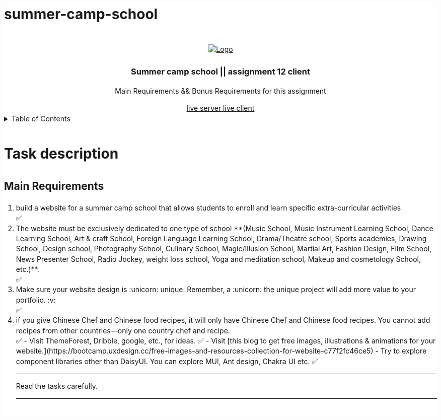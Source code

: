 # summer-camp-school


<a name="readme-top"></a>


<br />
<div align="center">
  <a href="https://github.com/programming-hero-web-course1/b7a12-summer-camp-server_side-Majedul-Hasan">
    <img src="https://github.com/programming-hero-web-course1/b712-summer-camp-client-side-Majedul-Hasan/blob/master/src/assets/letnja-skola.jpg?raw=true" alt="Logo"  height="80">
  </a>

  <h3 align="center">Summer camp school || assignment 12 client</h3>

  <p align="center">
    Main Requirements && Bonus Requirements for this assignment
    <br />
    
  </p>
    <a  href="https://summer-camp-server-majedul-hasan.vercel.app/">live server </a>
  <a  href="https://summer-camp-language-school.web.app/">live client </a>
</div>




<details><summary>Table of Contents</summary></details>



# Task description

## Main Requirements
<ol> 
    <li> build a website for a summer camp school that allows students to enroll and learn specific extra-curricular activities </li> ✅
    <li>The website must be exclusively dedicated to one type of school 
     **(Music School, Music Instrument Learning School, Dance Learning School, Art & craft School, Foreign Language Learning School, Drama/Theatre school, Sports academies, Drawing School, Design school, Photography School, Culinary School, Magic/Illusion School, Martial Art, Fashion Design, Film School, News Presenter School, Radio Jockey, weight loss school, Yoga and meditation school, Makeup and cosmetology School, etc.)**. 
    </li> ✅
    <li> Make sure your website design is :unicorn: unique. Remember, a :unicorn: the unique project will add more value to your portfolio. :v: </li> ✅
    <li>if you give Chinese Chef and Chinese food recipes, it will only have Chinese Chef and Chinese food recipes. You cannot add recipes from other countries—only one country chef and recipe.</li>    ✅
</li>
 - Visit ThemeForest, Dribble, google, etc., for ideas.  ✅
   - Visit [this blog to get free images, illustrations & animations for your website.](https://bootcamp.uxdesign.cc/free-images-and-resources-collection-for-website-c77f2fc46ce5)
   - Try to explore component libraries other than DaisyUI. You can explore MUI, Ant design, Chakra UI etc. ✅
<hr/>
Read the tasks carefully.
<hr/>
<br/>
